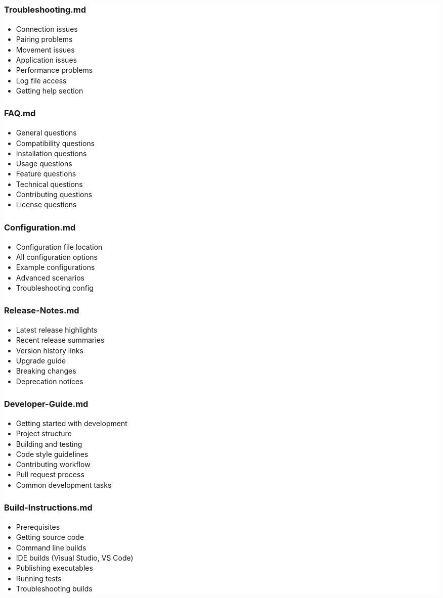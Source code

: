 ### Troubleshooting.md
- Connection issues
- Pairing problems
- Movement issues
- Application issues
- Performance problems
- Log file access
- Getting help section

### FAQ.md
- General questions
- Compatibility questions
- Installation questions
- Usage questions
- Feature questions
- Technical questions
- Contributing questions
- License questions

### Configuration.md
- Configuration file location
- All configuration options
- Example configurations
- Advanced scenarios
- Troubleshooting config

### Release-Notes.md
- Latest release highlights
- Recent release summaries
- Version history links
- Upgrade guide
- Breaking changes
- Deprecation notices

### Developer-Guide.md
- Getting started with development
- Project structure
- Building and testing
- Code style guidelines
- Contributing workflow
- Pull request process
- Common development tasks

### Build-Instructions.md
- Prerequisites
- Getting source code
- Command line builds
- IDE builds (Visual Studio, VS Code)
- Publishing executables
- Running tests
- Troubleshooting builds
